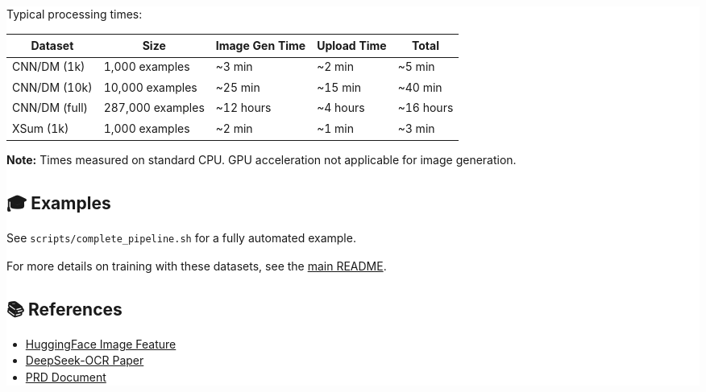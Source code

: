 Typical processing times:

| Dataset | Size | Image Gen Time | Upload Time | Total |
|---------|------|----------------|-------------|-------|
| CNN/DM (1k) | 1,000 examples | ~3 min | ~2 min | ~5 min |
| CNN/DM (10k) | 10,000 examples | ~25 min | ~15 min | ~40 min |
| CNN/DM (full) | 287,000 examples | ~12 hours | ~4 hours | ~16 hours |
| XSum (1k) | 1,000 examples | ~2 min | ~1 min | ~3 min |

**Note:** Times measured on standard CPU. GPU acceleration not applicable for image generation.

## 🎓 Examples

See `scripts/complete_pipeline.sh` for a fully automated example.

For more details on training with these datasets, see the [main README](../README.md).

## 📚 References

- [HuggingFace Image Feature](https://huggingface.co/docs/datasets/image_dataset)
- [DeepSeek-OCR Paper](https://arxiv.org/abs/2510.18234)
- [PRD Document](deepseek-ocr-resume-prd.md)
